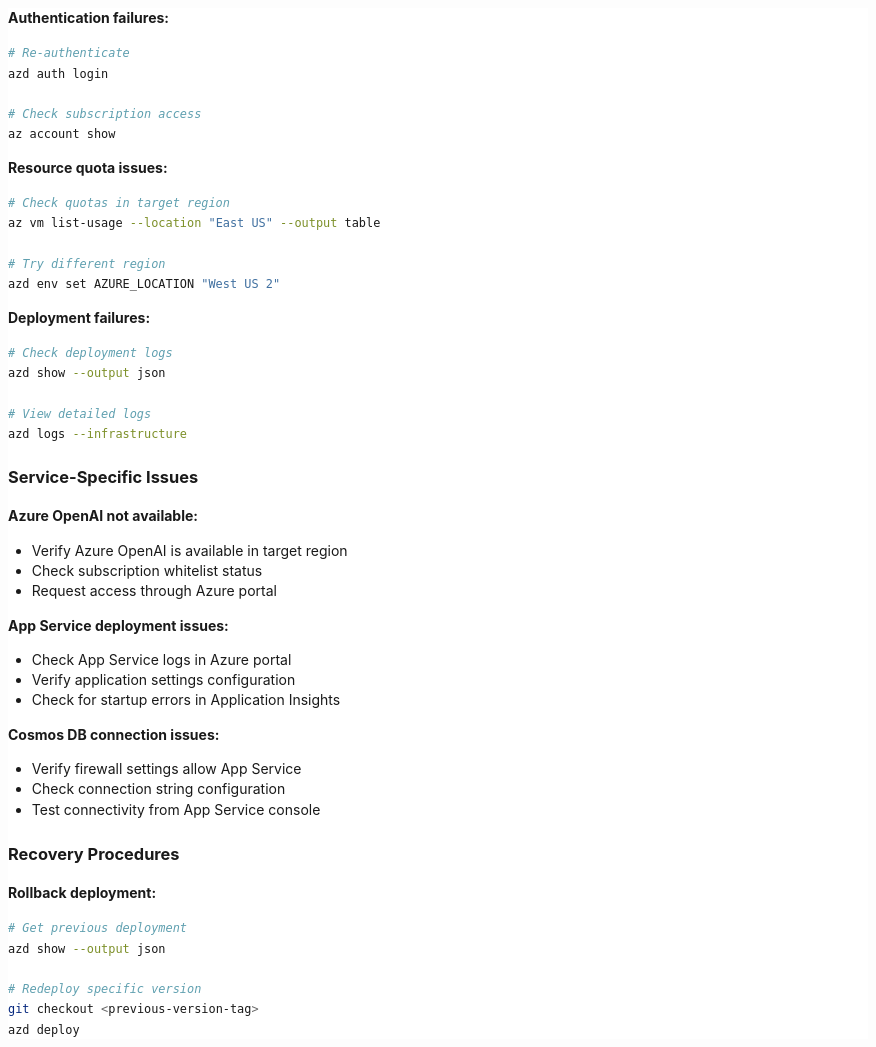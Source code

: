 **Authentication failures:**
```bash
# Re-authenticate
azd auth login

# Check subscription access
az account show
```

**Resource quota issues:**
```bash
# Check quotas in target region
az vm list-usage --location "East US" --output table

# Try different region
azd env set AZURE_LOCATION "West US 2"
```

**Deployment failures:**
```bash
# Check deployment logs
azd show --output json

# View detailed logs
azd logs --infrastructure
```

### Service-Specific Issues

**Azure OpenAI not available:**
- Verify Azure OpenAI is available in target region
- Check subscription whitelist status
- Request access through Azure portal

**App Service deployment issues:**
- Check App Service logs in Azure portal
- Verify application settings configuration
- Check for startup errors in Application Insights

**Cosmos DB connection issues:**
- Verify firewall settings allow App Service
- Check connection string configuration
- Test connectivity from App Service console

### Recovery Procedures

**Rollback deployment:**
```bash
# Get previous deployment
azd show --output json

# Redeploy specific version
git checkout <previous-version-tag>
azd deploy
```
